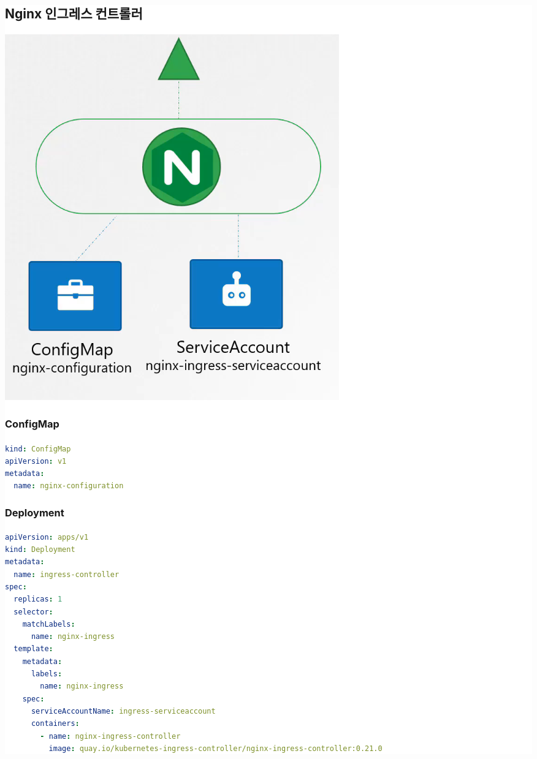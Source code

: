 ## Nginx 인그레스 컨트롤러

![](2024-04-26-19-10-43.png)

### ConfigMap

```yaml
kind: ConfigMap
apiVersion: v1
metadata:
  name: nginx-configuration
```

### Deployment

```yaml
apiVersion: apps/v1
kind: Deployment
metadata:
  name: ingress-controller
spec:
  replicas: 1
  selector:
    matchLabels:
      name: nginx-ingress
  template:
    metadata:
      labels:
        name: nginx-ingress
    spec:
      serviceAccountName: ingress-serviceaccount
      containers:
        - name: nginx-ingress-controller
          image: quay.io/kubernetes-ingress-controller/nginx-ingress-controller:0.21.0
```